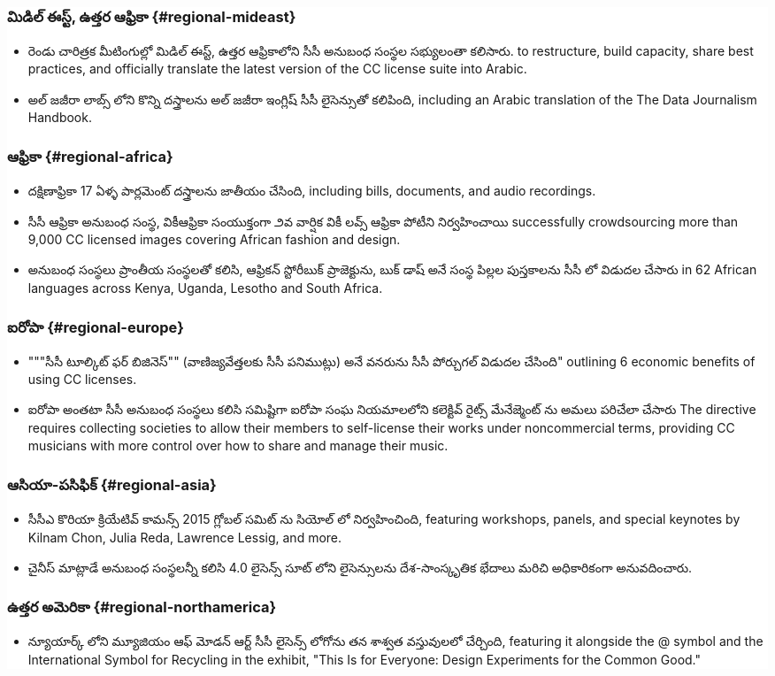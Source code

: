 
<div id="regional-highlights">

### మిడిల్ ఈస్ట్, ఉత్తర ఆఫ్రికా {#regional-mideast}

* రెండు చారిత్రక మీటింగుల్లో మిడిల్ ఈస్ట్, ఉత్తర ఆఫ్రికాలోని  సీసీ అనుబంధ సంస్థల సభ్యులంతా కలిసారు. to restructure, build capacity, share best
practices, and officially translate the latest version of the CC
license suite into Arabic.

* అల్ జజీరా లాబ్స్ లోని కొన్ని దస్త్రాలను అల్ జజీరా ఇంగ్లిష్ సీసీ లైసెన్సుతో కలిపింది, including an Arabic translation of
the The Data Journalism Handbook.

### ఆఫ్రికా  {#regional-africa}

* దక్షిణాఫ్రికా 17 ఏళ్ళ పార్లమెంట్ దస్త్రాలను జాతీయం చేసింది, including bills, documents, and audio recordings.

* సీసీ ఆఫ్రికా అనుబంధ సంస్థ, వికీఆఫ్రికా సంయుక్తంగా ౨వ వార్షిక వికీ లవ్స్ ఆఫ్రికా పోటీని నిర్వహించాయి successfully crowdsourcing more than 9,000 CC
licensed images covering African fashion and design.

* అనుబంధ సంస్థలు ప్రాంతీయ సంస్థలతో కలిసి, ఆఫ్రికన్ స్టోరీబుక్ ప్రాజెక్టును, బుక్ డాష్ అనే సంస్థ పిల్లల పుస్తకాలను సీసీ లో విడుదల చేసారు in 62 African languages across Kenya, Uganda, Lesotho and South Africa.

### ఐరోపా {#regional-europe}

* """సీసీ టూల్కిట్ ఫర్ బిజినెస్"" (వాణిజ్యవేత్తలకు సీసీ పనిముట్లు) అనే వనరును సీసీ పోర్చుగల్ విడుదల చేసింది" outlining 6
economic benefits of using CC licenses.

* ఐరోపా అంతటా సీసీ అనుబంధ సంస్థలు కలిసి సమిష్టిగా ఐరోపా సంఘ నియమాలలోని కలెక్టివ్ రైట్స్ మేనేజ్మెంట్ ను అమలు పరిచేలా చేసారు The directive requires collecting societies to allow their
members to self-license their works under noncommercial terms,
providing CC musicians with more control over how to share and manage
their music.

### ఆసియా-పసిఫిక్ {#regional-asia}

* సీసీఎ కొరియా క్రియేటివ్ కామన్స్ 2015 గ్లోబల్ సమిట్ ను సియోల్ లో నిర్వహించింది,
featuring workshops, panels, and special keynotes by Kilnam Chon, Julia
Reda, Lawrence Lessig, and more.

* చైనీస్ మాట్లాడే అనుబంధ సంస్థలన్నీ కలిసి 4.0 లైసెన్స్ సూట్ లోని లైసెన్సులను దేశ-సాంస్కృతిక భేదాలు మరిచి అధికారికంగా అనువదించారు.

### ఉత్తర అమెరికా {#regional-northamerica}

* న్యూయార్క్ లోని మ్యూజియం ఆఫ్ మోడన్ ఆర్ట్ సీసీ లైసెన్స్ లోగోను తన శాశ్వత వస్తువులలో చేర్చింది, featuring it alongside the @ symbol
and the International Symbol for Recycling in the exhibit, "This Is for
Everyone: Design Experiments for the Common Good."

